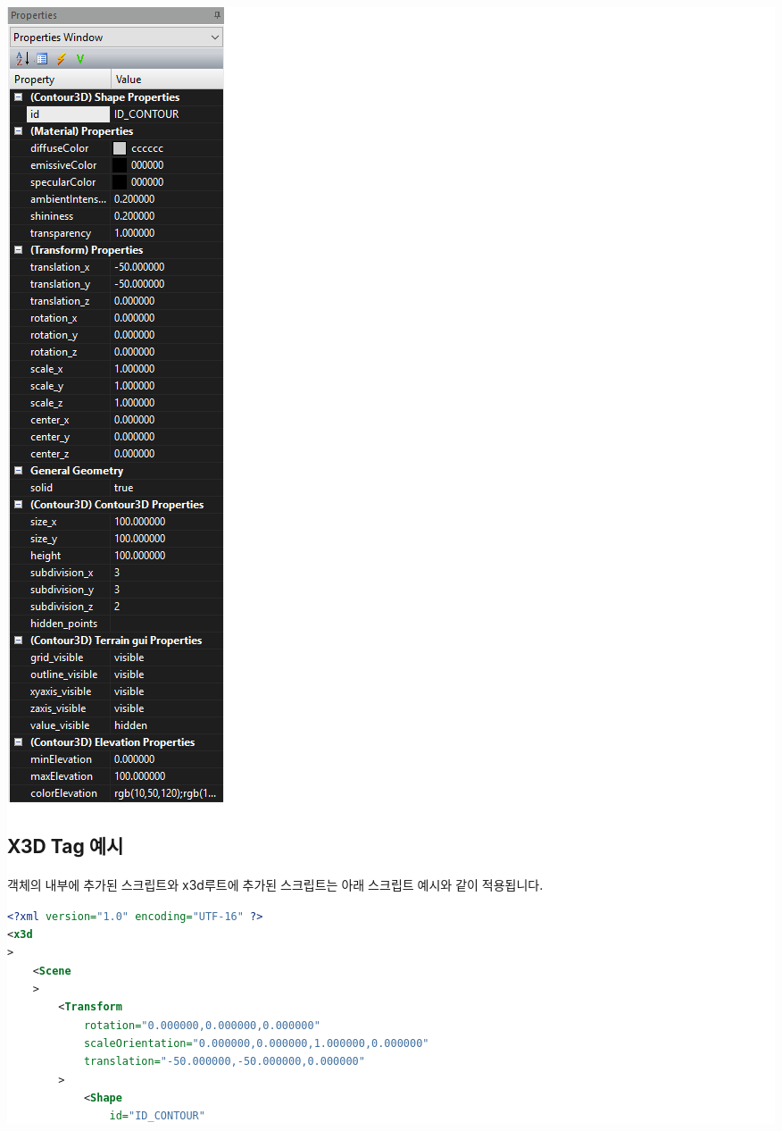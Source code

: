 ![](./assets/3d/contour_prop.png)

## X3D Tag 예시

객체의 내부에 추가된 스크립트와 x3d루트에 추가된 스크립트는 아래 스크립트 예시와 같이 적용됩니다.

```xml
<?xml version="1.0" encoding="UTF-16" ?>
<x3d
>
    <Scene
    >
        <Transform
            rotation="0.000000,0.000000,0.000000"
            scaleOrientation="0.000000,0.000000,1.000000,0.000000"
            translation="-50.000000,-50.000000,0.000000"
        >
            <Shape
                id="ID_CONTOUR"
```
